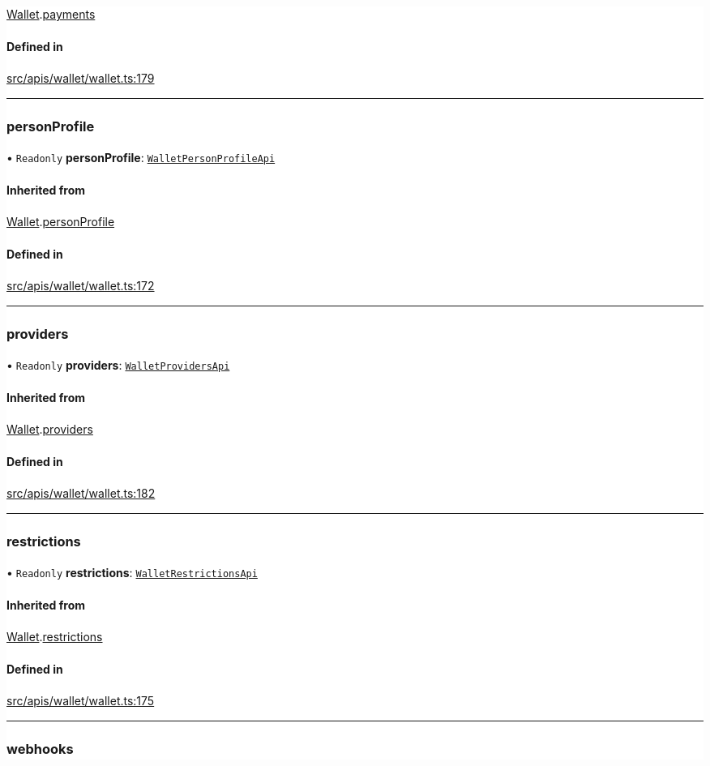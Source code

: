 [Wallet](QIWI.Wallet.md).[payments](QIWI.Wallet.md#payments)

#### Defined in

[src/apis/wallet/wallet.ts:179](https://github.com/AlexXanderGrib/node-qiwi-sdk/blob/4aeb538/src/apis/wallet/wallet.ts#L179)

___

### personProfile

• `Readonly` **personProfile**: [`WalletPersonProfileApi`](internal_.WalletPersonProfileApi.md)

#### Inherited from

[Wallet](QIWI.Wallet.md).[personProfile](QIWI.Wallet.md#personprofile)

#### Defined in

[src/apis/wallet/wallet.ts:172](https://github.com/AlexXanderGrib/node-qiwi-sdk/blob/4aeb538/src/apis/wallet/wallet.ts#L172)

___

### providers

• `Readonly` **providers**: [`WalletProvidersApi`](internal_.WalletProvidersApi.md)

#### Inherited from

[Wallet](QIWI.Wallet.md).[providers](QIWI.Wallet.md#providers)

#### Defined in

[src/apis/wallet/wallet.ts:182](https://github.com/AlexXanderGrib/node-qiwi-sdk/blob/4aeb538/src/apis/wallet/wallet.ts#L182)

___

### restrictions

• `Readonly` **restrictions**: [`WalletRestrictionsApi`](internal_.WalletRestrictionsApi.md)

#### Inherited from

[Wallet](QIWI.Wallet.md).[restrictions](QIWI.Wallet.md#restrictions)

#### Defined in

[src/apis/wallet/wallet.ts:175](https://github.com/AlexXanderGrib/node-qiwi-sdk/blob/4aeb538/src/apis/wallet/wallet.ts#L175)

___

### webhooks
